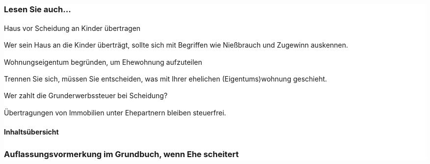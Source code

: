 ### Lesen Sie auch...

Haus vor Scheidung an Kinder übertragen

Wer sein Haus an die Kinder überträgt, sollte sich mit Begriffen wie Nießbrauch und Zugewinn auskennen.

Wohnungseigentum begründen, um Ehewohnung aufzuteilen

Trennen Sie sich, müssen Sie entscheiden, was mit Ihrer ehelichen (Eigentums)wohnung geschieht.

Wer zahlt die Grunderwerbssteuer bei Scheidung?

Übertragungen von Immobilien unter Ehepartnern bleiben steuerfrei.

#### Inhaltsübersicht

### Auflassungsvormerkung im Grundbuch, wenn Ehe scheitert